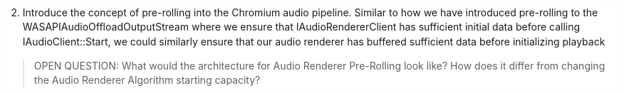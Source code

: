2. Introduce the concept of pre-rolling into the Chromium audio pipeline. Similar to how we have introduced pre-rolling to the WASAPIAudioOffloadOutputStream where we ensure that IAudioRendererClient has sufficient initial data before calling IAudioClient::Start, we could similarly ensure that our audio renderer has buffered sufficient data before initializing playback
> OPEN QUESTION: What would the architecture for Audio Renderer Pre-Rolling look like? How does it differ from changing the Audio Renderer Algorithm starting capacity?
